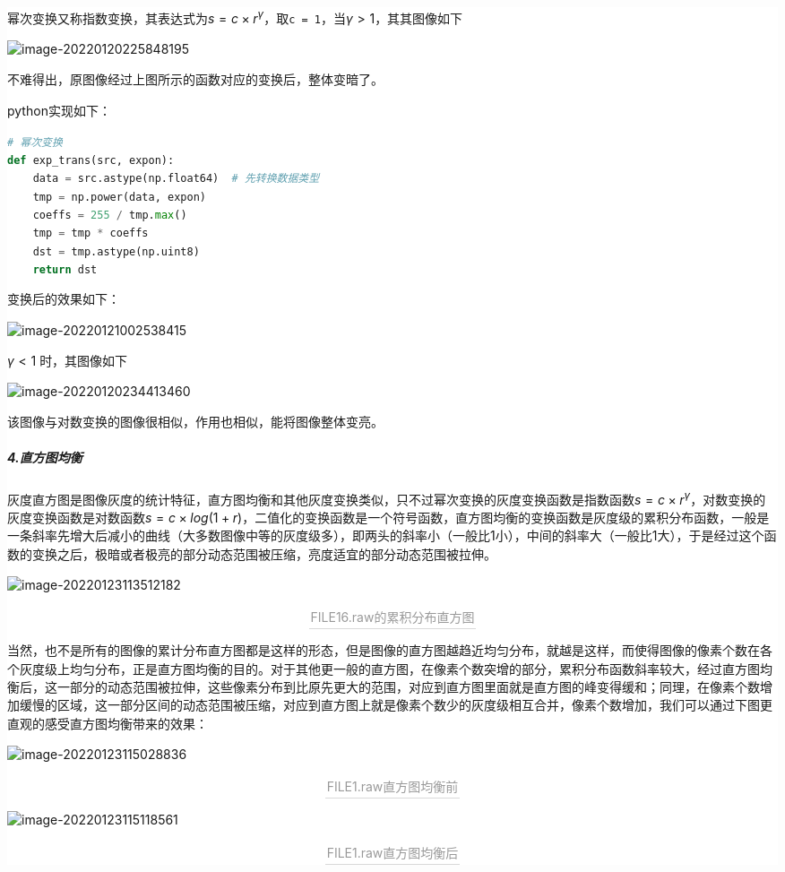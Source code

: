   幂次变换又称指数变换，其表达式为$s = c \times r^{\gamma}$，取`c = 1`，当$\gamma \gt 1$，其其图像如下

  ![image-20220120225848195](https://cdn.jsdelivr.net/gh/zhangqihao00544/imgs/image-20220120225848195.png)

  不难得出，原图像经过上图所示的函数对应的变换后，整体变暗了。

  python实现如下：

  ```python
  # 幂次变换
  def exp_trans(src, expon):
      data = src.astype(np.float64)  # 先转换数据类型
      tmp = np.power(data, expon)  
      coeffs = 255 / tmp.max()
      tmp = tmp * coeffs
      dst = tmp.astype(np.uint8)
      return dst
  ```

  变换后的效果如下：

  ![image-20220121002538415](https://cdn.jsdelivr.net/gh/zhangqihao00544/imgs/image-20220121002538415.png)

  $\gamma \lt 1$ 时，其图像如下

  ![image-20220120234413460](https://cdn.jsdelivr.net/gh/zhangqihao00544/imgs/image-20220120234413460.png)

  该图像与对数变换的图像很相似，作用也相似，能将图像整体变亮。



##### 4.直方图均衡

灰度直方图是图像灰度的统计特征，直方图均衡和其他灰度变换类似，只不过幂次变换的灰度变换函数是指数函数$s = c \times r^{\gamma}$，对数变换的灰度变换函数是对数函数$s = c \times log(1+r)$，二值化的变换函数是一个符号函数，直方图均衡的变换函数是灰度级的累积分布函数，一般是一条斜率先增大后减小的曲线（大多数图像中等的灰度级多），即两头的斜率小（一般比1小），中间的斜率大（一般比1大），于是经过这个函数的变换之后，极暗或者极亮的部分动态范围被压缩，亮度适宜的部分动态范围被拉伸。

![image-20220123113512182](https://cdn.jsdelivr.net/gh/zhangqihao00544/imgs/image-20220123113512182.png)

<center>
<div style="color: orange; border-bottom: 1px solid #d9d9d9;display: inline-block; color: #999; padding: 2px;">FILE16.raw的累积分布直方图</div></center>

当然，也不是所有的图像的累计分布直方图都是这样的形态，但是图像的直方图越趋近均匀分布，就越是这样，而使得图像的像素个数在各个灰度级上均匀分布，正是直方图均衡的目的。对于其他更一般的直方图，在像素个数突增的部分，累积分布函数斜率较大，经过直方图均衡后，这一部分的动态范围被拉伸，这些像素分布到比原先更大的范围，对应到直方图里面就是直方图的峰变得缓和；同理，在像素个数增加缓慢的区域，这一部分区间的动态范围被压缩，对应到直方图上就是像素个数少的灰度级相互合并，像素个数增加，我们可以通过下图更直观的感受直方图均衡带来的效果：

![image-20220123115028836](https://cdn.jsdelivr.net/gh/zhangqihao00544/imgs/image-20220123115028836.png)

<center>
<div style="color: orange; border-bottom: 1px solid #d9d9d9;display: inline-block; color: #999; padding: 2px;">FILE1.raw直方图均衡前</div></center>

![image-20220123115118561](https://cdn.jsdelivr.net/gh/zhangqihao00544/imgs/image-20220123115118561.png)

<center>
<div style="color: orange; border-bottom: 1px solid #d9d9d9;display: inline-block; color: #999; padding: 2px;">FILE1.raw直方图均衡后</div></center>
